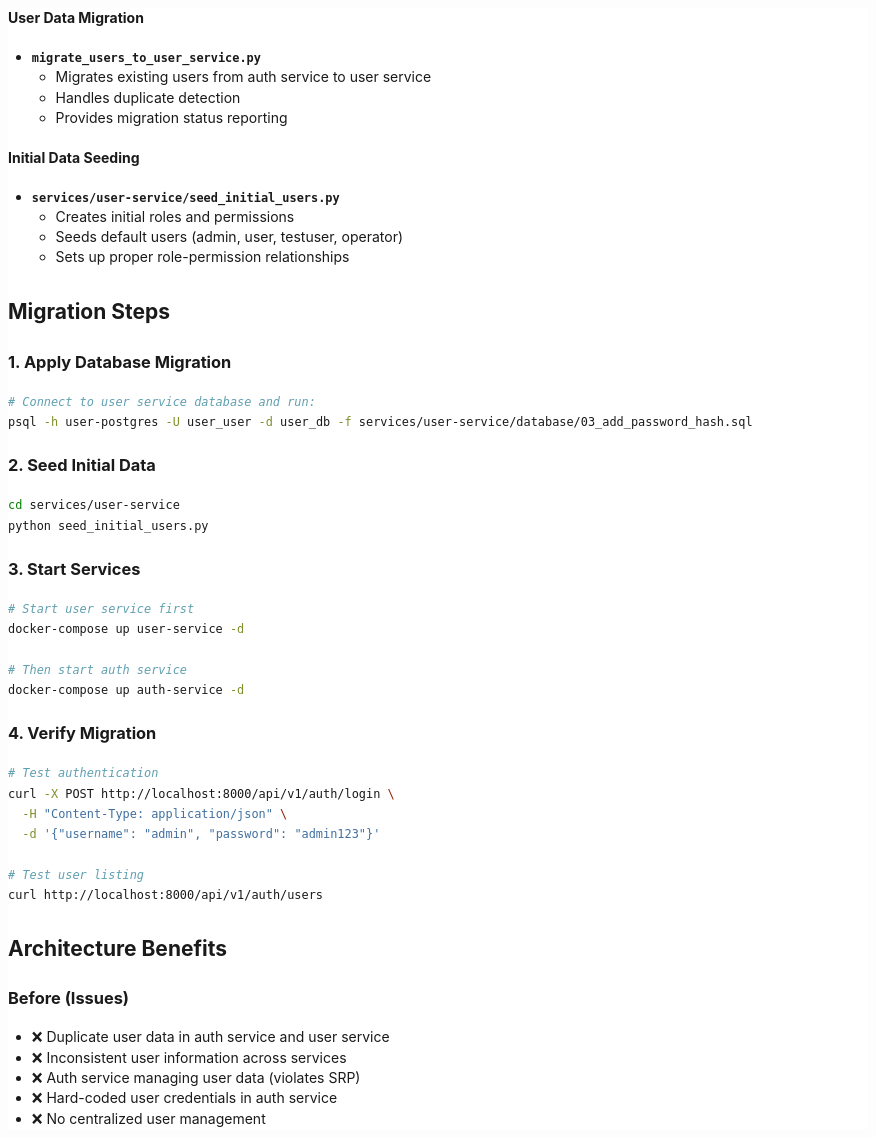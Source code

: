 #### User Data Migration
- **`migrate_users_to_user_service.py`**
  - Migrates existing users from auth service to user service
  - Handles duplicate detection
  - Provides migration status reporting

#### Initial Data Seeding
- **`services/user-service/seed_initial_users.py`**
  - Creates initial roles and permissions
  - Seeds default users (admin, user, testuser, operator)
  - Sets up proper role-permission relationships

## Migration Steps

### 1. Apply Database Migration
```bash
# Connect to user service database and run:
psql -h user-postgres -U user_user -d user_db -f services/user-service/database/03_add_password_hash.sql
```

### 2. Seed Initial Data
```bash
cd services/user-service
python seed_initial_users.py
```

### 3. Start Services
```bash
# Start user service first
docker-compose up user-service -d

# Then start auth service
docker-compose up auth-service -d
```

### 4. Verify Migration
```bash
# Test authentication
curl -X POST http://localhost:8000/api/v1/auth/login \
  -H "Content-Type: application/json" \
  -d '{"username": "admin", "password": "admin123"}'

# Test user listing
curl http://localhost:8000/api/v1/auth/users
```

## Architecture Benefits

### Before (Issues)
- ❌ Duplicate user data in auth service and user service
- ❌ Inconsistent user information across services
- ❌ Auth service managing user data (violates SRP)
- ❌ Hard-coded user credentials in auth service
- ❌ No centralized user management
